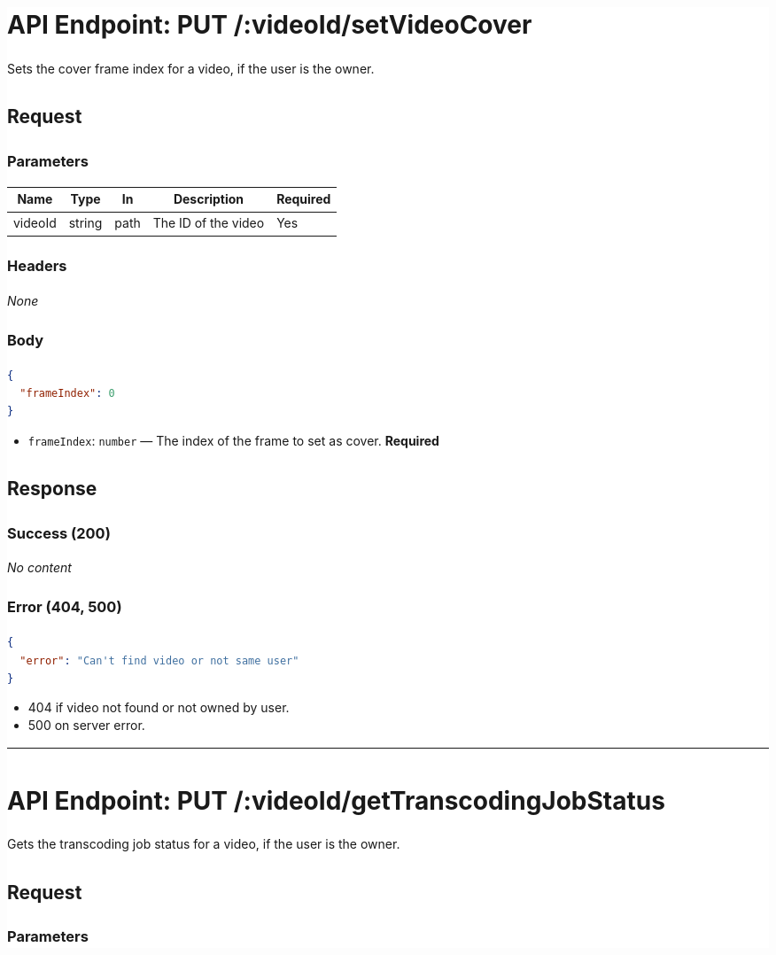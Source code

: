 
# API Endpoint: PUT /:videoId/setVideoCover

Sets the cover frame index for a video, if the user is the owner.

## Request

### Parameters

| Name    | Type   | In   | Description              | Required |
|---------|--------|------|--------------------------|----------|
| videoId | string | path | The ID of the video      | Yes      |

### Headers

_None_

### Body
```json
{
  "frameIndex": 0
}
```
- `frameIndex`: `number` — The index of the frame to set as cover. **Required**

## Response

### Success (200)
_No content_

### Error (404, 500)
```json
{
  "error": "Can't find video or not same user"
}
```
- 404 if video not found or not owned by user.
- 500 on server error.

---

# API Endpoint: PUT /:videoId/getTranscodingJobStatus

Gets the transcoding job status for a video, if the user is the owner.

## Request

### Parameters
